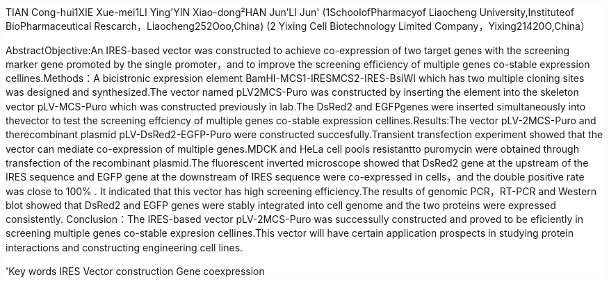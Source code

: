 TIAN Cong-hui1XIE Xue-mei1LI Ying'YIN Xiao-dong²HAN Jun’LI Jun' (1SchoolofPharmacyof Liaocheng University,Instituteof BioPharmaceutical Rescarch，Liaocheng252Ooo,China) (2 Yixing Cell Biotechnology Limited Company，Yixing21420O,China）

AbstractObjective:An IRES-based vector was constructed to achieve co-expression of two target genes with the screening marker gene promoted by the single promoter，and to improve the screening efficiency of multiple genes co-stable expression cellines.Methods：A bicistronic expression element BamHI-MCS1-IRESMCS2-IRES-BsiWI which has two multiple cloning sites was designed and synthesized.The vector named pLV2MCS-Puro was constructed by inserting the element into the skeleton vector pLV-MCS-Puro which was constructed previously in lab.The DsRed2 and EGFPgenes were inserted simultaneously into thevector to test the screening effciency of multiple genes co-stable expression cellines.Results:The vector pLV-2MCS-Puro and therecombinant plasmid pLV-DsRed2-EGFP-Puro were constructed succesfully.Transient transfection experiment showed that the vector can mediate co-expression of multiple genes.MDCK and HeLa cell pools resistantto puromycin were obtained through transfection of the recombinant plasmid.The fluorescent inverted microscope showed that DsRed2 gene at the upstream of the IRES sequence and EGFP gene at the downstream of IRES sequence were co-expressed in cells，and the double positive rate was close to $100 \%$ . It indicated that this vector has high screening efficiency.The results of genomic PCR，RT-PCR and Western blot showed that DsRed2 and EGFP genes were stably integrated into cell genome and the two proteins were expressed consistently. Conclusion：The IRES-based vector pLV-2MCS-Puro was successully constructed and proved to be eficiently in screening multiple genes co-stable expresion cellines.This vector will have certain application prospects in studying protein interactions and constructing engineering cell lines.

'Key words IRES Vector construction Gene coexpression